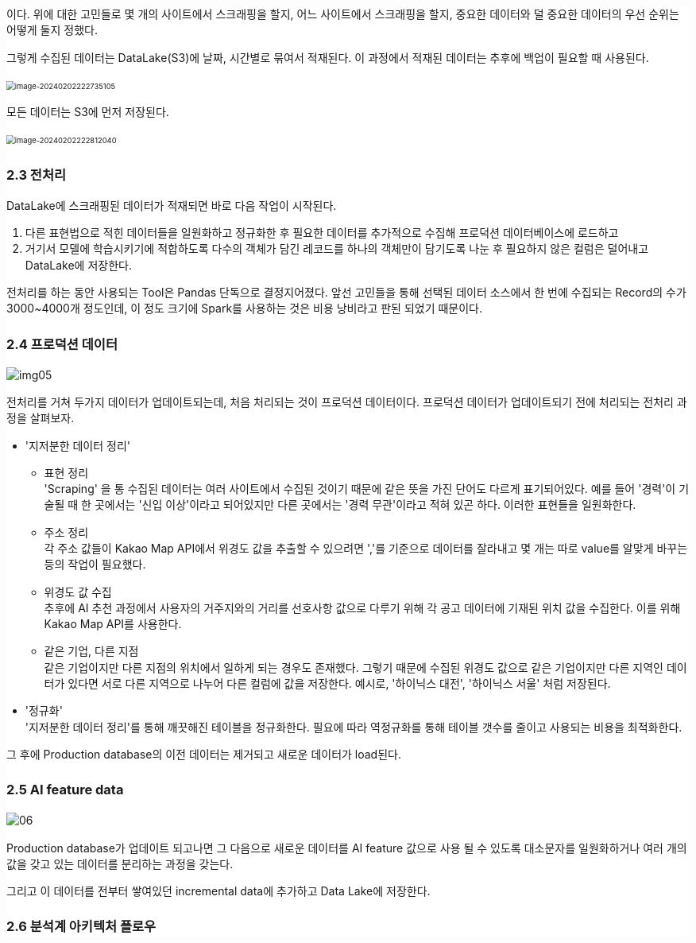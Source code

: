 이다. 위에 대한 고민들로 몇 개의 사이트에서 스크래핑을 할지, 어느 사이트에서 스크래핑을 할지, 중요한 데이터와 덜 중요한 데이터의 우선 순위는 어떻게 둘지 정했다. 

그렇게 수집된 데이터는 DataLake(S3)에 날짜, 시간별로 묶여서 적재된다. 이 과정에서 적재된 데이터는 추후에 백업이 필요할 때 사용된다.

<img src="https://github.com/jewoodev/blog_img/blob/main/2023-07-01-ohmystack/image-20240202222735105.png?raw=true" alt="image-20240202222735105" style="zoom:67%;" />

모든 데이터는 S3에 먼저 저장된다.

<img src="https://github.com/jewoodev/blog_img/blob/main/2023-07-01-ohmystack/image-20240202222812040.png?raw=true" alt="image-20240202222812040" style="zoom:67%;" />

### 2.3 전처리
DataLake에 스크래핑된 데이터가 적재되면 바로 다음 작업이 시작된다. 

1. 다른 표현법으로 적힌 데이터들을 일원화하고 정규화한 후 필요한 데이터를 추가적으로 수집해 프로덕션 데이터베이스에 로드하고
2. 거기서 모델에 학습시키기에 적합하도록 다수의 객체가 담긴 레코드를 하나의 객체만이 담기도록 나눈 후 필요하지 않은 컬럼은 덜어내고 DataLake에 저장한다.

전처리를 하는 동안 사용되는 Tool은 Pandas 단독으로 결정지어졌다. 앞선 고민들을 통해 선택된 데이터 소스에서 한 번에 수집되는 Record의 수가 3000~4000개 정도인데, 이 정도 크기에 Spark를 사용하는 것은 비용 낭비라고 판된 되었기 때문이다.

### 2.4 프로덕션 데이터
<img src="https://github.com/jewoodev/employment_manager/assets/105477856/0f625068-7031-4a9e-9824-8c1d78feef53" alt="img05"/>

전처리를 거쳐 두가지 데이터가 업데이트되는데, 처음 처리되는 것이 프로덕션 데이터이다. 프로덕션 데이터가 업데이트되기 전에 처리되는 전처리 과정을 살펴보자.

- '지저분한 데이터 정리'

  - 표현 정리  
    'Scraping' 을 통 수집된 데이터는 여러 사이트에서 수집된 것이기 때문에 같은 뜻을 가진 단어도 다르게 표기되어있다. 예를 들어 '경력'이 기술될 때 한 곳에서는 '신입 이상'이라고 되어있지만 다른 곳에서는 '경력 무관'이라고 적혀 있곤 하다. 이러한 표현들을 일원화한다.

  - 주소 정리  
    각 주소 값들이 Kakao Map API에서 위경도 값을 추출할 수 있으려면 ','를 기준으로 데이터를 잘라내고 몇 개는 따로 value를 알맞게 바꾸는 등의 작업이 필요했다.

  - 위경도 값 수집  
    추후에 AI 추천 과정에서 사용자의 거주지와의 거리를 선호사항 값으로 다루기 위해 각 공고 데이터에 기재된 위치 값을 수집한다. 이를 위해 Kakao Map API를 사용한다.

  - 같은 기업, 다른 지점  
    같은 기업이지만 다른 지점의 위치에서 일하게 되는 경우도 존재했다. 그렇기 때문에 수집된 위경도 값으로 같은 기업이지만 다른 지역인 데이터가 있다면 서로 다른 지역으로 나누어 다른 컬럼에 값을 저장한다. 예시로, '하이닉스 대전', '하이닉스 서울' 처럼 저장된다.

- '정규화'  
  '지저분한 데이터 정리'를 통해 깨끗해진 테이블을 정규화한다. 필요에 따라 역정규화를 통해 테이블 갯수를 줄이고 사용되는 비용을 최적화한다.

그 후에 Production database의 이전 데이터는 제거되고 새로운 데이터가 load된다. 

### 2.5 AI feature data
<img src="https://github.com/jewoodev/employment_manager/assets/105477856/2687e644-4e58-41f2-be1c-ed0d35a2119c" alt="06" width="400"/>

Production database가 업데이트 되고나면 그 다음으로 새로운 데이터를 AI feature 값으로 사용 될 수 있도록 대소문자를 일원화하거나 여러 개의 값을 갖고 있는 데이터를 분리하는 과정을 갖는다.

그리고 이 데이터를 전부터 쌓여있던 incremental data에 추가하고 Data Lake에 저장한다.

### 2.6 분석계 아키텍처 플로우
